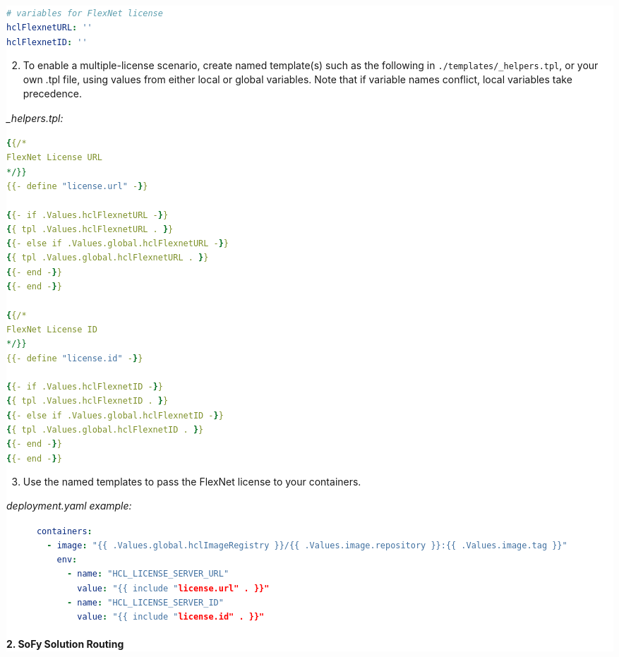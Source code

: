 ```yaml
# variables for FlexNet license
hclFlexnetURL: ''
hclFlexnetID: ''
```

2) To enable a multiple-license scenario, create named template(s) such as the following in `./templates/_helpers.tpl`, or your own .tpl file, using values from either local or global variables. Note that if variable names conflict, local variables take precedence.

*_helpers.tpl:*

```yaml
{{/*
FlexNet License URL
*/}}
{{- define "license.url" -}}

{{- if .Values.hclFlexnetURL -}}
{{ tpl .Values.hclFlexnetURL . }}
{{- else if .Values.global.hclFlexnetURL -}}
{{ tpl .Values.global.hclFlexnetURL . }}
{{- end -}}
{{- end -}}

{{/*
FlexNet License ID
*/}}
{{- define "license.id" -}}

{{- if .Values.hclFlexnetID -}}
{{ tpl .Values.hclFlexnetID . }}
{{- else if .Values.global.hclFlexnetID -}}
{{ tpl .Values.global.hclFlexnetID . }}
{{- end -}}
{{- end -}}
```

3) Use the named templates to pass the FlexNet license to your containers.

*deployment.yaml example:*

```yaml
      containers:
        - image: "{{ .Values.global.hclImageRegistry }}/{{ .Values.image.repository }}:{{ .Values.image.tag }}"
          env:
            - name: "HCL_LICENSE_SERVER_URL"
              value: "{{ include "license.url" . }}"
            - name: "HCL_LICENSE_SERVER_ID"
              value: "{{ include "license.id" . }}"
```

#### 2. SoFy Solution Routing
